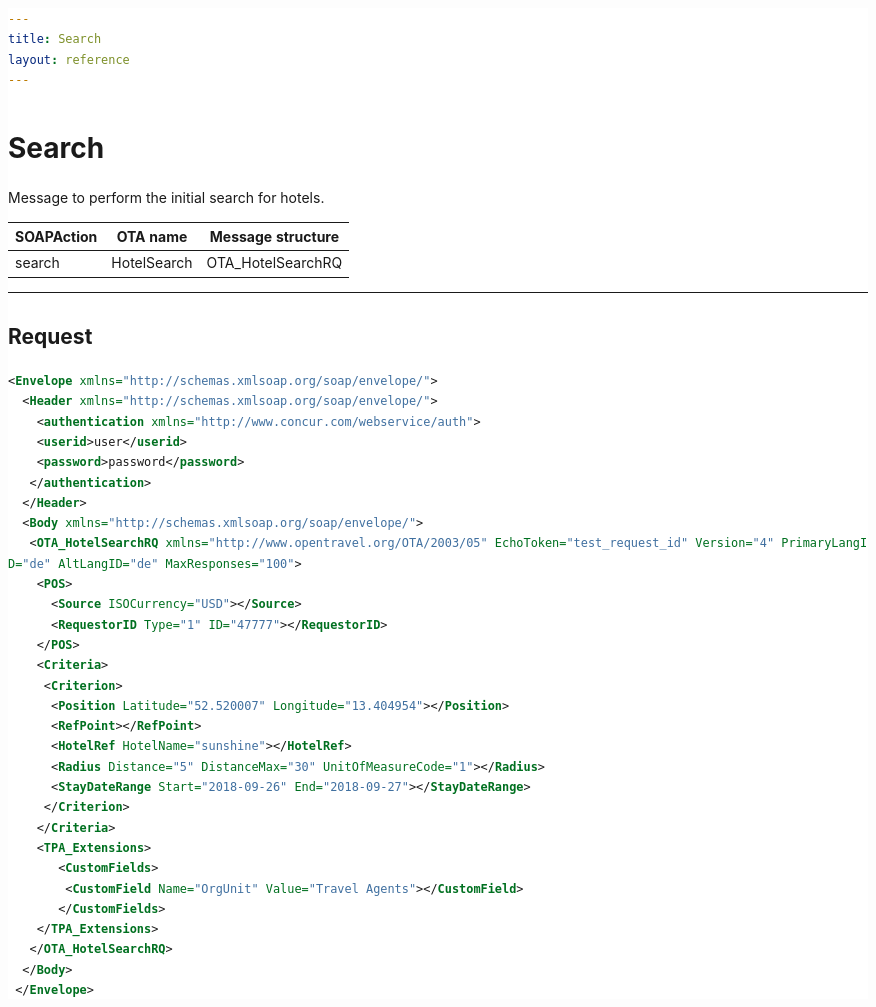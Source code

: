 ```yaml
---
title: Search
layout: reference
---
```


# Search

Message to perform the initial search for hotels.

| SOAPAction | OTA name    | Message structure |
|------------|-------------|-------------------|
| search     | HotelSearch | OTA_HotelSearchRQ |

---

## Request

```xml
<Envelope xmlns="http://schemas.xmlsoap.org/soap/envelope/">
  <Header xmlns="http://schemas.xmlsoap.org/soap/envelope/">
    <authentication xmlns="http://www.concur.com/webservice/auth">
    <userid>user</userid>
    <password>password</password>
   </authentication>
  </Header>
  <Body xmlns="http://schemas.xmlsoap.org/soap/envelope/">
   <OTA_HotelSearchRQ xmlns="http://www.opentravel.org/OTA/2003/05" EchoToken="test_request_id" Version="4" PrimaryLangID="de" AltLangID="de" MaxResponses="100">
    <POS>
      <Source ISOCurrency="USD"></Source>
      <RequestorID Type="1" ID="47777"></RequestorID>
    </POS>
    <Criteria>
     <Criterion>
      <Position Latitude="52.520007" Longitude="13.404954"></Position>
      <RefPoint></RefPoint>
      <HotelRef HotelName="sunshine"></HotelRef>
      <Radius Distance="5" DistanceMax="30" UnitOfMeasureCode="1"></Radius>
      <StayDateRange Start="2018-09-26" End="2018-09-27"></StayDateRange>
     </Criterion>
    </Criteria>
    <TPA_Extensions>
       <CustomFields>
        <CustomField Name="OrgUnit" Value="Travel Agents"></CustomField>
       </CustomFields>
    </TPA_Extensions>
   </OTA_HotelSearchRQ>
  </Body>
 </Envelope>
```
